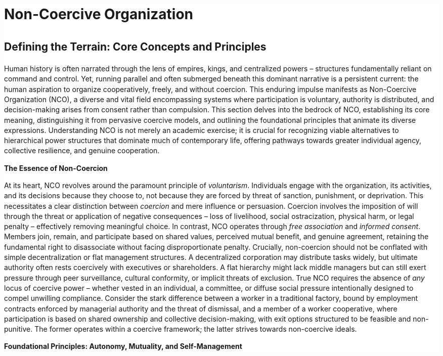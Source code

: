 
# Non-Coercive Organization

## Defining the Terrain: Core Concepts and Principles

Human history is often narrated through the lens of empires, kings, and centralized powers – structures fundamentally reliant on command and control. Yet, running parallel and often submerged beneath this dominant narrative is a persistent current: the human aspiration to organize cooperatively, freely, and without coercion. This enduring impulse manifests as Non-Coercive Organization (NCO), a diverse and vital field encompassing systems where participation is voluntary, authority is distributed, and decision-making arises from consent rather than compulsion. This section delves into the bedrock of NCO, establishing its core meaning, distinguishing it from pervasive coercive models, and outlining the foundational principles that animate its diverse expressions. Understanding NCO is not merely an academic exercise; it is crucial for recognizing viable alternatives to hierarchical power structures that dominate much of contemporary life, offering pathways towards greater individual agency, collective resilience, and genuine cooperation.

**The Essence of Non-Coercion**

At its heart, NCO revolves around the paramount principle of *voluntarism*. Individuals engage with the organization, its activities, and its decisions because they choose to, not because they are forced by threat of sanction, punishment, or deprivation. This necessitates a clear distinction between *coercion* and mere influence or persuasion. Coercion involves the imposition of will through the threat or application of negative consequences – loss of livelihood, social ostracization, physical harm, or legal penalty – effectively removing meaningful choice. In contrast, NCO operates through *free association* and *informed consent*. Members join, remain, and participate based on shared values, perceived mutual benefit, and genuine agreement, retaining the fundamental right to disassociate without facing disproportionate penalty. Crucially, non-coercion should not be conflated with simple decentralization or flat management structures. A decentralized corporation may distribute tasks widely, but ultimate authority often rests coercively with executives or shareholders. A flat hierarchy might lack middle managers but can still exert pressure through peer surveillance, cultural conformity, or implicit threats of exclusion. True NCO requires the absence of *any* locus of coercive power – whether vested in an individual, a committee, or diffuse social pressure intentionally designed to compel unwilling compliance. Consider the stark difference between a worker in a traditional factory, bound by employment contracts enforced by managerial authority and the threat of dismissal, and a member of a worker cooperative, where participation is based on shared ownership and collective decision-making, with exit options structured to be feasible and non-punitive. The former operates within a coercive framework; the latter strives towards non-coercive ideals.

**Foundational Principles: Autonomy, Mutuality, and Self-Management**
